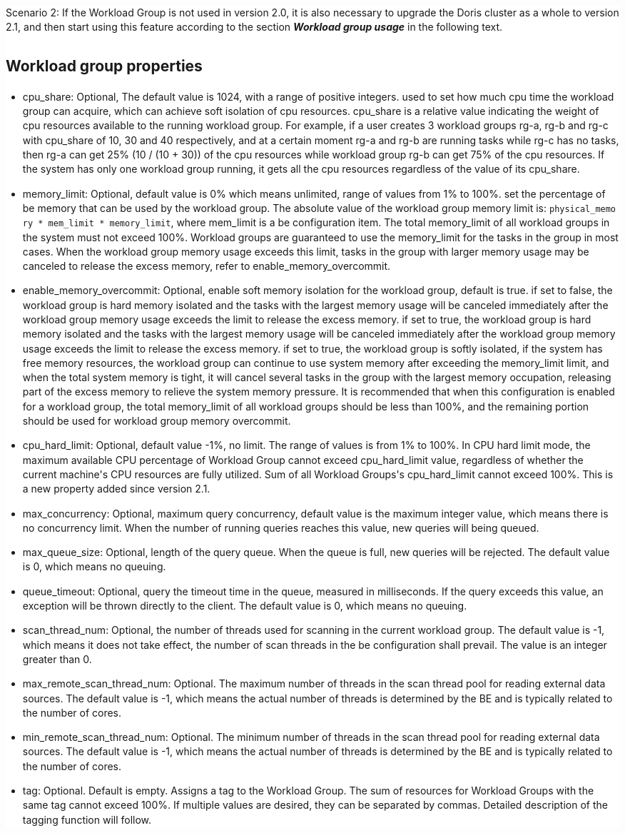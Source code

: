 Scenario 2: If the Workload Group is not used in version 2.0, it is also necessary to upgrade the Doris cluster as a whole to version 2.1, and then start using this feature according to the section ***Workload group usage*** in the following text.

## Workload group properties

* cpu_share: Optional, The default value is 1024, with a range of positive integers. used to set how much cpu time the workload group can acquire, which can achieve soft isolation of cpu resources. cpu_share is a relative value indicating the weight of cpu resources available to the running workload group. For example, if a user creates 3 workload groups rg-a, rg-b and rg-c with cpu_share of 10, 30 and 40 respectively, and at a certain moment rg-a and rg-b are running tasks while rg-c has no tasks, then rg-a can get 25% (10 / (10 + 30)) of the cpu resources while workload group rg-b can get 75% of the cpu resources. If the system has only one workload group running, it gets all the cpu resources regardless of the value of its cpu_share.

* memory_limit: Optional, default value is 0% which means unlimited, range of values from 1% to 100%. set the percentage of be memory that can be used by the workload group. The absolute value of the workload group memory limit is: `physical_memory * mem_limit * memory_limit`, where mem_limit is a be configuration item. The total memory_limit of all workload groups in the system must not exceed 100%. Workload groups are guaranteed to use the memory_limit for the tasks in the group in most cases. When the workload group memory usage exceeds this limit, tasks in the group with larger memory usage may be canceled to release the excess memory, refer to enable_memory_overcommit.

* enable_memory_overcommit: Optional, enable soft memory isolation for the workload group, default is true. if set to false, the workload group is hard memory isolated and the tasks with the largest memory usage will be canceled immediately after the workload group memory usage exceeds the limit to release the excess memory. if set to true, the workload group is hard memory isolated and the tasks with the largest memory usage will be canceled immediately after the workload group memory usage exceeds the limit to release the excess memory. if set to true, the workload group is softly isolated, if the system has free memory resources, the workload group can continue to use system memory after exceeding the memory_limit limit, and when the total system memory is tight, it will cancel several tasks in the group with the largest memory occupation, releasing part of the excess memory to relieve the system memory pressure. It is recommended that when this configuration is enabled for a workload group, the total memory_limit of all workload groups should be less than 100%, and the remaining portion should be used for workload group memory overcommit.

* cpu_hard_limit: Optional, default value -1%, no limit. The range of values is from 1% to 100%. In CPU hard limit mode, the maximum available CPU percentage of Workload Group cannot exceed cpu_hard_limit value, regardless of whether the current machine's CPU resources are fully utilized.
  Sum of all Workload Groups's cpu_hard_limit cannot exceed 100%. This is a new property added since version 2.1.
* max_concurrency: Optional, maximum query concurrency, default value is the maximum integer value, which means there is no concurrency limit. When the number of running queries reaches this value, new queries will being queued.
* max_queue_size: Optional, length of the query queue. When the queue is full, new queries will be rejected. The default value is 0, which means no queuing.
* queue_timeout: Optional, query the timeout time in the queue, measured in milliseconds. If the query exceeds this value, an exception will be thrown directly to the client. The default value is 0, which means no queuing.
* scan_thread_num: Optional, the number of threads used for scanning in the current workload group. The default value is -1, which means it does not take effect, the number of scan threads in the be configuration shall prevail. The value is an integer greater than 0.
* max_remote_scan_thread_num: Optional. The maximum number of threads in the scan thread pool for reading external data sources. The default value is -1, which means the actual number of threads is determined by the BE and is typically related to the number of cores.
* min_remote_scan_thread_num: Optional. The minimum number of threads in the scan thread pool for reading external data sources. The default value is -1, which means the actual number of threads is determined by the BE and is typically related to the number of cores.
* tag: Optional. Default is empty. Assigns a tag to the Workload Group. The sum of resources for Workload Groups with the same tag cannot exceed 100%. If multiple values are desired, they can be separated by commas. Detailed description of the tagging function will follow.